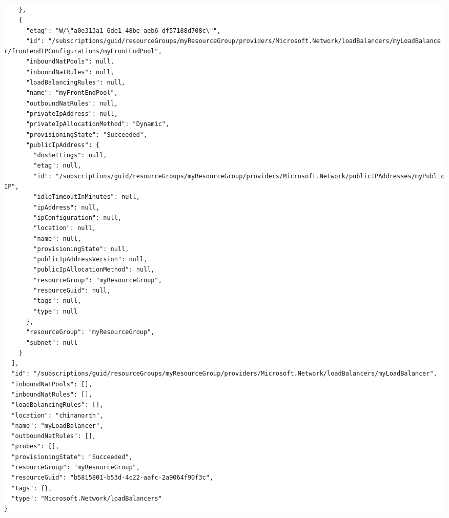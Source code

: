         },
        {
          "etag": "W/\"a0e313a1-6de1-48be-aeb6-df57188d708c\"",
          "id": "/subscriptions/guid/resourceGroups/myResourceGroup/providers/Microsoft.Network/loadBalancers/myLoadBalancer/frontendIPConfigurations/myFrontEndPool",
          "inboundNatPools": null,
          "inboundNatRules": null,
          "loadBalancingRules": null,
          "name": "myFrontEndPool",
          "outboundNatRules": null,
          "privateIpAddress": null,
          "privateIpAllocationMethod": "Dynamic",
          "provisioningState": "Succeeded",
          "publicIpAddress": {
            "dnsSettings": null,
            "etag": null,
            "id": "/subscriptions/guid/resourceGroups/myResourceGroup/providers/Microsoft.Network/publicIPAddresses/myPublicIP",
            "idleTimeoutInMinutes": null,
            "ipAddress": null,
            "ipConfiguration": null,
            "location": null,
            "name": null,
            "provisioningState": null,
            "publicIpAddressVersion": null,
            "publicIpAllocationMethod": null,
            "resourceGroup": "myResourceGroup",
            "resourceGuid": null,
            "tags": null,
            "type": null
          },
          "resourceGroup": "myResourceGroup",
          "subnet": null
        }
      ],
      "id": "/subscriptions/guid/resourceGroups/myResourceGroup/providers/Microsoft.Network/loadBalancers/myLoadBalancer",
      "inboundNatPools": [],
      "inboundNatRules": [],
      "loadBalancingRules": [],
      "location": "chinanorth",
      "name": "myLoadBalancer",
      "outboundNatRules": [],
      "probes": [],
      "provisioningState": "Succeeded",
      "resourceGroup": "myResourceGroup",
      "resourceGuid": "b5815801-b53d-4c22-aafc-2a9064f90f3c",
      "tags": {},
      "type": "Microsoft.Network/loadBalancers"
    }
